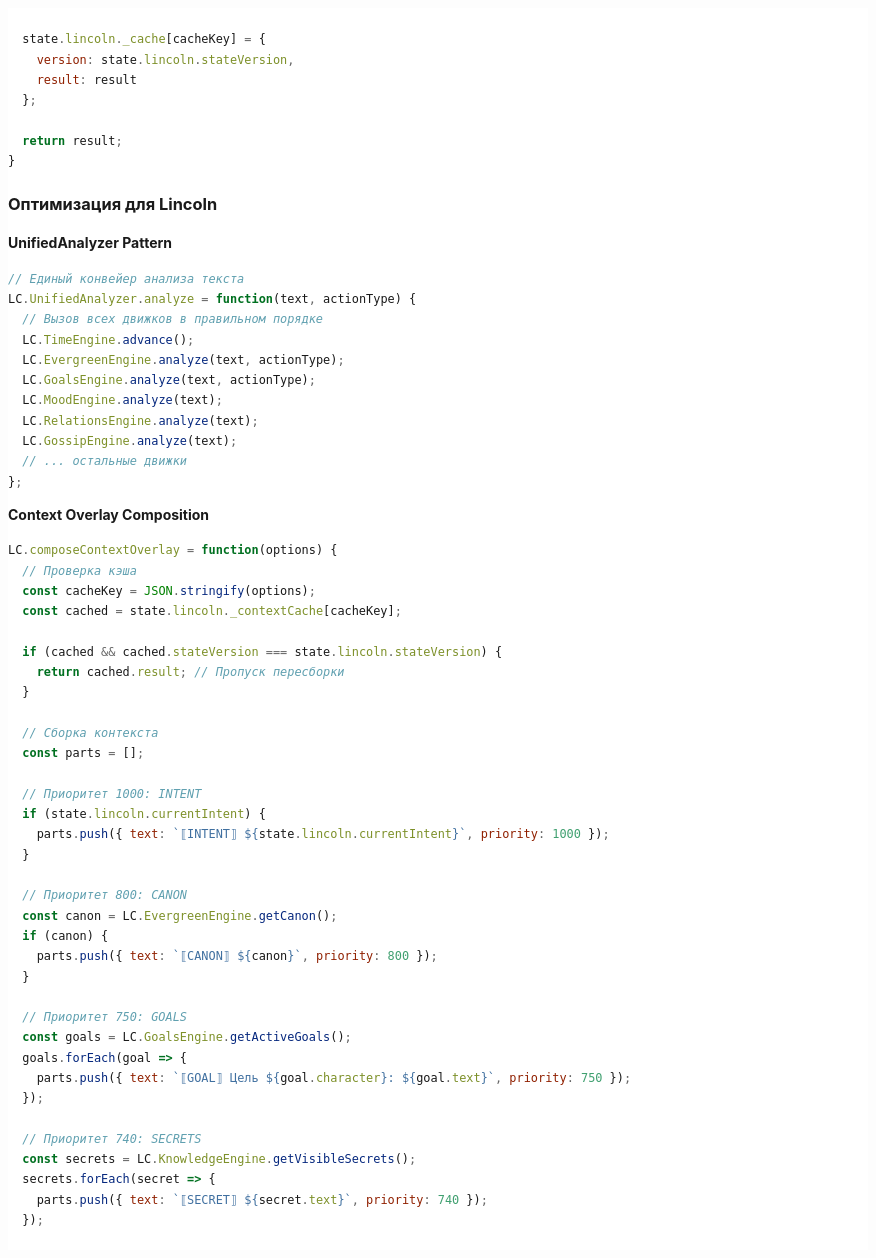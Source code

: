 ```javascript
  
  state.lincoln._cache[cacheKey] = {
    version: state.lincoln.stateVersion,
    result: result
  };
  
  return result;
}
```

### Оптимизация для Lincoln

**UnifiedAnalyzer Pattern**
```javascript
// Единый конвейер анализа текста
LC.UnifiedAnalyzer.analyze = function(text, actionType) {
  // Вызов всех движков в правильном порядке
  LC.TimeEngine.advance();
  LC.EvergreenEngine.analyze(text, actionType);
  LC.GoalsEngine.analyze(text, actionType);
  LC.MoodEngine.analyze(text);
  LC.RelationsEngine.analyze(text);
  LC.GossipEngine.analyze(text);
  // ... остальные движки
};
```

**Context Overlay Composition**
```javascript
LC.composeContextOverlay = function(options) {
  // Проверка кэша
  const cacheKey = JSON.stringify(options);
  const cached = state.lincoln._contextCache[cacheKey];
  
  if (cached && cached.stateVersion === state.lincoln.stateVersion) {
    return cached.result; // Пропуск пересборки
  }
  
  // Сборка контекста
  const parts = [];
  
  // Приоритет 1000: INTENT
  if (state.lincoln.currentIntent) {
    parts.push({ text: `⟦INTENT⟧ ${state.lincoln.currentIntent}`, priority: 1000 });
  }
  
  // Приоритет 800: CANON
  const canon = LC.EvergreenEngine.getCanon();
  if (canon) {
    parts.push({ text: `⟦CANON⟧ ${canon}`, priority: 800 });
  }
  
  // Приоритет 750: GOALS
  const goals = LC.GoalsEngine.getActiveGoals();
  goals.forEach(goal => {
    parts.push({ text: `⟦GOAL⟧ Цель ${goal.character}: ${goal.text}`, priority: 750 });
  });
  
  // Приоритет 740: SECRETS
  const secrets = LC.KnowledgeEngine.getVisibleSecrets();
  secrets.forEach(secret => {
    parts.push({ text: `⟦SECRET⟧ ${secret.text}`, priority: 740 });
  });
  
```